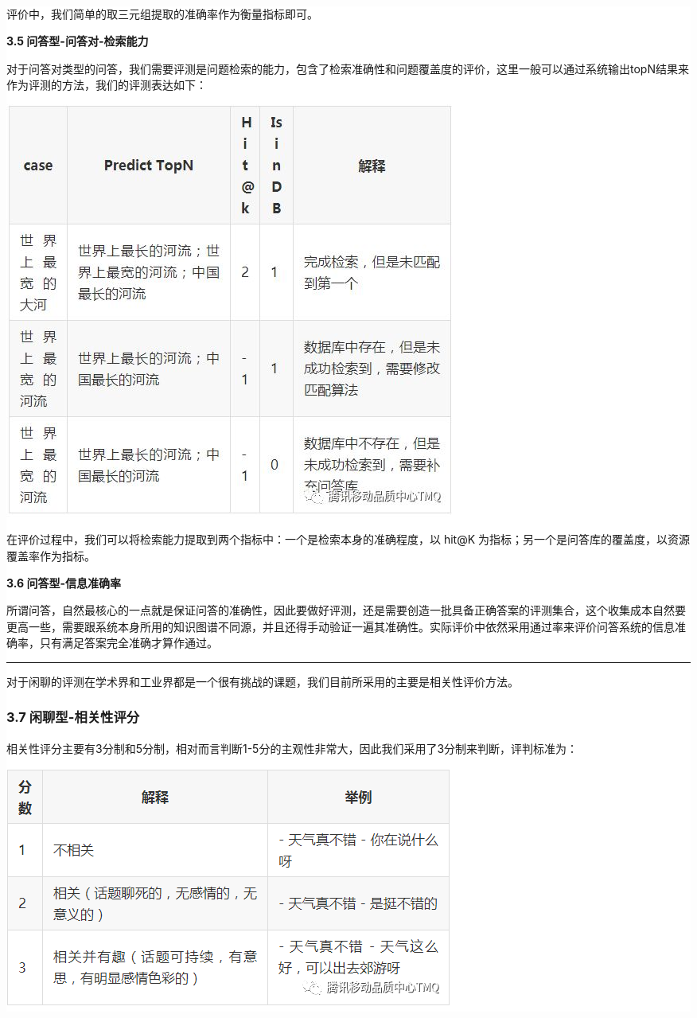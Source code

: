 评价中，我们简单的取三元组提取的准确率作为衡量指标即可。

**3.5 问答型-问答对-检索能力**

对于问答对类型的问答，我们需要评测是问题检索的能力，包含了检索准确性和问题覆盖度的评价，这里一般可以通过系统输出topN结果来作为评测的方法，我们的评测表达如下：

![img](imgs/4bab19a0f87a8ba7cb142123c96b5ed0.jpeg)

在评价过程中，我们可以将检索能力提取到两个指标中：一个是检索本身的准确程度，以 hit@K 为指标；另一个是问答库的覆盖度，以资源覆盖率作为指标。

**3.6 问答型-信息准确率**

所谓问答，自然最核心的一点就是保证问答的准确性，因此要做好评测，还是需要创造一批具备正确答案的评测集合，这个收集成本自然要更高一些，需要跟系统本身所用的知识图谱不同源，并且还得手动验证一遍其准确性。实际评价中依然采用通过率来评价问答系统的信息准确率，只有满足答案完全准确才算作通过。

------

对于闲聊的评测在学术界和工业界都是一个很有挑战的课题，我们目前所采用的主要是相关性评价方法。

### **3.7 闲聊型-相关性评分**

相关性评分主要有3分制和5分制，相对而言判断1-5分的主观性非常大，因此我们采用了3分制来判断，评判标准为：

![img](imgs/6a6efd4fb1cc52ceb1f5448631ab207f.png)
